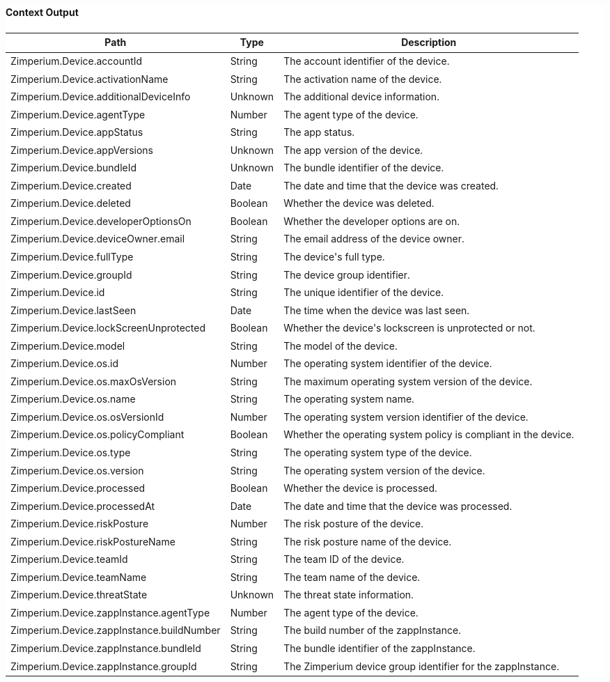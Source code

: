 #### Context Output

| **Path** | **Type** | **Description** |
| --- | --- | --- |
| Zimperium.Device.accountId | String | The account identifier of the device. | 
| Zimperium.Device.activationName | String | The activation name of the device. | 
| Zimperium.Device.additionalDeviceInfo | Unknown | The additional device information. | 
| Zimperium.Device.agentType | Number | The agent type of the device. | 
| Zimperium.Device.appStatus | String | The app status. | 
| Zimperium.Device.appVersions | Unknown | The app version of the device. | 
| Zimperium.Device.bundleId | Unknown | The bundle identifier of the device. | 
| Zimperium.Device.created | Date | The date and time that the device was created. | 
| Zimperium.Device.deleted | Boolean | Whether the device was deleted. | 
| Zimperium.Device.developerOptionsOn | Boolean | Whether the developer options are on. | 
| Zimperium.Device.deviceOwner.email | String | The email address of the device owner. | 
| Zimperium.Device.fullType | String | The device's full type. | 
| Zimperium.Device.groupId | String | The device group identifier. | 
| Zimperium.Device.id | String | The unique identifier of the device. | 
| Zimperium.Device.lastSeen | Date | The time when the device was last seen. | 
| Zimperium.Device.lockScreenUnprotected | Boolean | Whether the device's lockscreen is unprotected or not. | 
| Zimperium.Device.model | String | The model of the device. | 
| Zimperium.Device.os.id | Number | The operating system identifier of the device. | 
| Zimperium.Device.os.maxOsVersion | String | The maximum operating system version of the device. | 
| Zimperium.Device.os.name | String | The operating system name. | 
| Zimperium.Device.os.osVersionId | Number | The operating system version identifier of the device. | 
| Zimperium.Device.os.policyCompliant | Boolean | Whether the operating system policy is compliant in the device. | 
| Zimperium.Device.os.type | String | The operating system type of the device. | 
| Zimperium.Device.os.version | String | The operating system version of the device. | 
| Zimperium.Device.processed | Boolean | Whether the device is processed. | 
| Zimperium.Device.processedAt | Date | The date and time that the device was processed. | 
| Zimperium.Device.riskPosture | Number | The risk posture of the device. | 
| Zimperium.Device.riskPostureName | String | The risk posture name of the device. | 
| Zimperium.Device.teamId | String | The team ID of the device. | 
| Zimperium.Device.teamName | String | The team name of the device. | 
| Zimperium.Device.threatState | Unknown | The threat state information. | 
| Zimperium.Device.zappInstance.agentType | Number | The agent type of the device. | 
| Zimperium.Device.zappInstance.buildNumber | String | The build number of the zappInstance. | 
| Zimperium.Device.zappInstance.bundleId | String | The bundle identifier of the zappInstance. | 
| Zimperium.Device.zappInstance.groupId | String | The Zimperium device group identifier for the zappInstance. | 